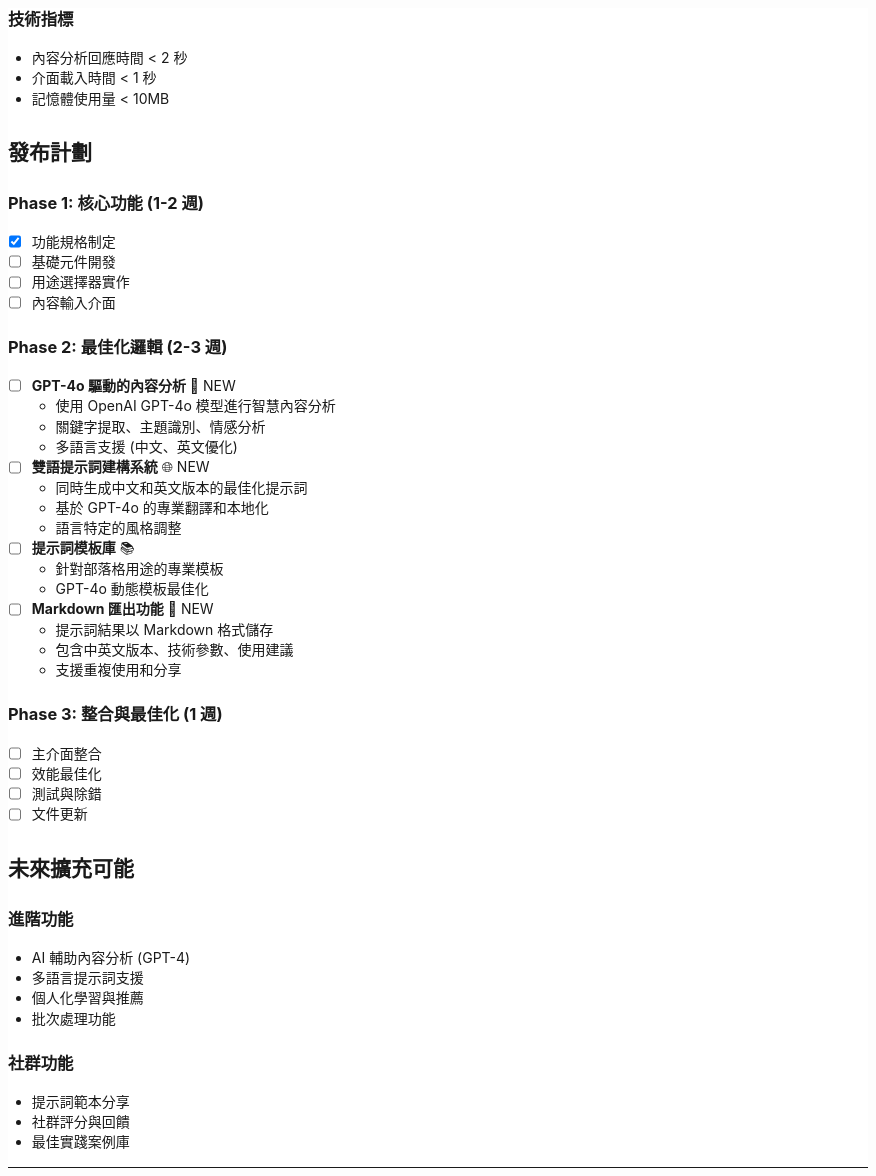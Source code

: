 ### 技術指標
- 內容分析回應時間 < 2 秒
- 介面載入時間 < 1 秒
- 記憶體使用量 < 10MB

## 發布計劃

### Phase 1: 核心功能 (1-2 週)
- [x] 功能規格制定
- [ ] 基礎元件開發
- [ ] 用途選擇器實作
- [ ] 內容輸入介面

### Phase 2: 最佳化邏輯 (2-3 週)
- [ ] **GPT-4o 驅動的內容分析** 🚀 NEW
  - 使用 OpenAI GPT-4o 模型進行智慧內容分析
  - 關鍵字提取、主題識別、情感分析
  - 多語言支援 (中文、英文優化)
- [ ] **雙語提示詞建構系統** 🌐 NEW
  - 同時生成中文和英文版本的最佳化提示詞
  - 基於 GPT-4o 的專業翻譯和本地化
  - 語言特定的風格調整
- [ ] **提示詞模板庫** 📚
  - 針對部落格用途的專業模板
  - GPT-4o 動態模板最佳化
- [ ] **Markdown 匯出功能** 💾 NEW
  - 提示詞結果以 Markdown 格式儲存
  - 包含中英文版本、技術參數、使用建議
  - 支援重複使用和分享

### Phase 3: 整合與最佳化 (1 週)
- [ ] 主介面整合
- [ ] 效能最佳化
- [ ] 測試與除錯
- [ ] 文件更新

## 未來擴充可能

### 進階功能
- AI 輔助內容分析 (GPT-4)
- 多語言提示詞支援
- 個人化學習與推薦
- 批次處理功能

### 社群功能
- 提示詞範本分享
- 社群評分與回饋
- 最佳實踐案例庫

---